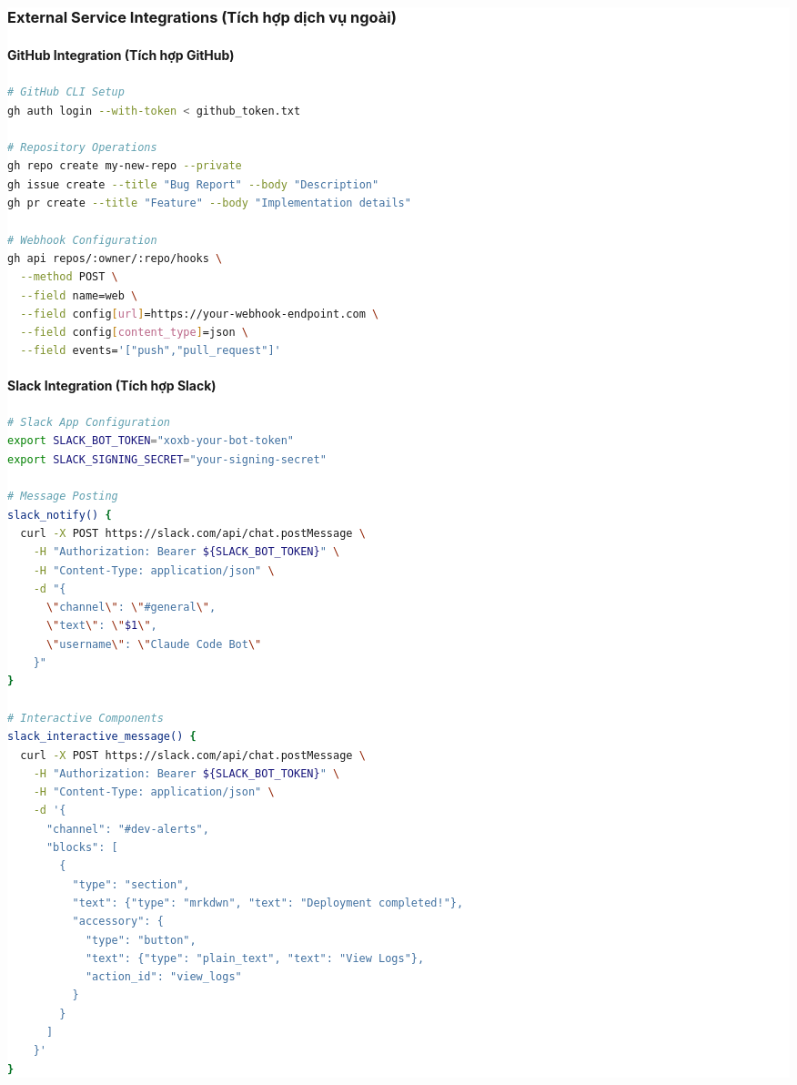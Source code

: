 
### **External Service Integrations** (Tích hợp dịch vụ ngoài)

#### **GitHub Integration** (Tích hợp GitHub)
```bash
# GitHub CLI Setup
gh auth login --with-token < github_token.txt

# Repository Operations
gh repo create my-new-repo --private
gh issue create --title "Bug Report" --body "Description"
gh pr create --title "Feature" --body "Implementation details"

# Webhook Configuration
gh api repos/:owner/:repo/hooks \
  --method POST \
  --field name=web \
  --field config[url]=https://your-webhook-endpoint.com \
  --field config[content_type]=json \
  --field events='["push","pull_request"]'
```

#### **Slack Integration** (Tích hợp Slack)
```bash
# Slack App Configuration
export SLACK_BOT_TOKEN="xoxb-your-bot-token"
export SLACK_SIGNING_SECRET="your-signing-secret"

# Message Posting
slack_notify() {
  curl -X POST https://slack.com/api/chat.postMessage \
    -H "Authorization: Bearer ${SLACK_BOT_TOKEN}" \
    -H "Content-Type: application/json" \
    -d "{
      \"channel\": \"#general\",
      \"text\": \"$1\",
      \"username\": \"Claude Code Bot\"
    }"
}

# Interactive Components
slack_interactive_message() {
  curl -X POST https://slack.com/api/chat.postMessage \
    -H "Authorization: Bearer ${SLACK_BOT_TOKEN}" \
    -H "Content-Type: application/json" \
    -d '{
      "channel": "#dev-alerts",
      "blocks": [
        {
          "type": "section",
          "text": {"type": "mrkdwn", "text": "Deployment completed!"},
          "accessory": {
            "type": "button",
            "text": {"type": "plain_text", "text": "View Logs"},
            "action_id": "view_logs"
          }
        }
      ]
    }'
}
```

